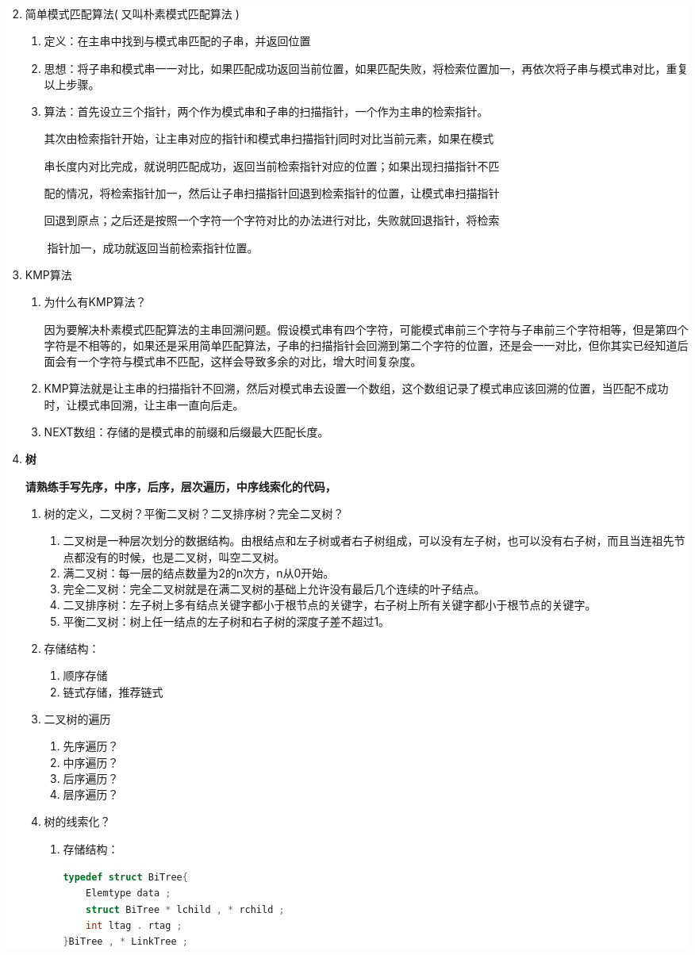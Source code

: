    2. 简单模式匹配算法( 又叫朴素模式匹配算法 )

      1. 定义：在主串中找到与模式串匹配的子串，并返回位置

      2. 思想：将子串和模式串一一对比，如果匹配成功返回当前位置，如果匹配失败，将检索位置加一，再依次将子串与模式串对比，重复以上步骤。

      3. 算法：首先设立三个指针，两个作为模式串和子串的扫描指针，一个作为主串的检索指针。

         ​            其次由检索指针开始，让主串对应的指针i和模式串扫描指针j同时对比当前元素，如果在模式

         ​            串长度内对比完成，就说明匹配成功，返回当前检索指针对应的位置；如果出现扫描指针不匹

         ​	    配的情况，将检索指针加一，然后让子串扫描指针回退到检索指针的位置，让模式串扫描指针

         ​            回退到原点；之后还是按照一个字符一个字符对比的办法进行对比，失败就回退指针，将检索

         ​	    指针加一，成功就返回当前检索指针位置。

   3. KMP算法

      1. 为什么有KMP算法？

         因为要解决朴素模式匹配算法的主串回溯问题。假设模式串有四个字符，可能模式串前三个字符与子串前三个字符相等，但是第四个字符是不相等的，如果还是采用简单匹配算法，子串的扫描指针会回溯到第二个字符的位置，还是会一一对比，但你其实已经知道后面会有一个字符与模式串不匹配，这样会导致多余的对比，增大时间复杂度。

      2. KMP算法就是让主串的扫描指针不回溯，然后对模式串去设置一个数组，这个数组记录了模式串应该回溯的位置，当匹配不成功时，让模式串回溯，让主串一直向后走。

      3. NEXT数组：存储的是模式串的前缀和后缀最大匹配长度。 

5. **树**

   **请熟练手写先序，中序，后序，层次遍历，中序线索化的代码，**

   1. 树的定义，二叉树？平衡二叉树？二叉排序树？完全二叉树？

      1. 二叉树是一种层次划分的数据结构。由根结点和左子树或者右子树组成，可以没有左子树，也可以没有右子树，而且当连祖先节点都没有的时候，也是二叉树，叫空二叉树。
      2. 满二叉树：每一层的结点数量为2的n次方，n从0开始。
      3. 完全二叉树：完全二叉树就是在满二叉树的基础上允许没有最后几个连续的叶子结点。
      4. 二叉排序树：左子树上多有结点关键字都小于根节点的关键字，右子树上所有关键字都小于根节点的关键字。
      5. 平衡二叉树：树上任一结点的左子树和右子树的深度子差不超过1。

   2. 存储结构：

      1. 顺序存储
      2. 链式存储，推荐链式

   3. 二叉树的遍历
      1. 先序遍历？
      2. 中序遍历？
      3. 后序遍历？
      4. 层序遍历？

   4. 树的线索化？

      1. 存储结构：

         ~~~C
         typedef struct BiTree{
             Elemtype data ;
             struct BiTree * lchild , * rchild ;
             int ltag . rtag ;
         }BiTree , * LinkTree ;
         ~~~
